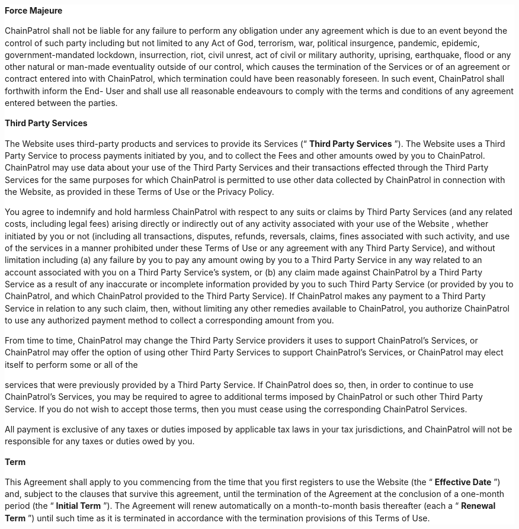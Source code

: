 **Force Majeure**

ChainPatrol shall not be liable for any failure to perform any obligation under any agreement
which is due to an event beyond the control of such party including but not limited to any Act of
God, terrorism, war, political insurgence, pandemic, epidemic, government-mandated lockdown,
insurrection, riot, civil unrest, act of civil or military authority, uprising, earthquake, flood or any
other natural or man-made eventuality outside of our control, which causes the termination of
the Services or of an agreement or contract entered into with ChainPatrol, which termination
could have been reasonably foreseen. In such event, ChainPatrol shall forthwith inform the End-
User and shall use all reasonable endeavours to comply with the terms and conditions of any
agreement entered between the parties.

**Third Party Services**

The Website uses third-party products and services to provide its Services (“ **Third Party
Services** ”). The Website uses a Third Party Service to process payments initiated by you, and
to collect the Fees and other amounts owed by you to ChainPatrol. ChainPatrol may use data
about your use of the Third Party Services and their transactions effected through the Third
Party Services for the same purposes for which ChainPatrol is permitted to use other data
collected by ChainPatrol in connection with the Website, as provided in these Terms of Use or
the Privacy Policy.

You agree to indemnify and hold harmless ChainPatrol with respect to any suits or claims by
Third Party Services (and any related costs, including legal fees) arising directly or indirectly out
of any activity associated with your use of the Website , whether initiated by you or not
(including all transactions, disputes, refunds, reversals, claims, fines associated with such
activity, and use of the services in a manner prohibited under these Terms of Use or any
agreement with any Third Party Service), and without limitation including (a) any failure by you
to pay any amount owing by you to a Third Party Service in any way related to an account
associated with you on a Third Party Service’s system, or (b) any claim made against
ChainPatrol by a Third Party Service as a result of any inaccurate or incomplete information
provided by you to such Third Party Service (or provided by you to ChainPatrol, and which
ChainPatrol provided to the Third Party Service). If ChainPatrol makes any payment to a Third
Party Service in relation to any such claim, then, without limiting any other remedies available to
ChainPatrol, you authorize ChainPatrol to use any authorized payment method to collect a
corresponding amount from you.

From time to time, ChainPatrol may change the Third Party Service providers it uses to support
ChainPatrol’s Services, or ChainPatrol may offer the option of using other Third Party Services
to support ChainPatrol’s Services, or ChainPatrol may elect itself to perform some or all of the

services that were previously provided by a Third Party Service. If ChainPatrol does so, then, in
order to continue to use ChainPatrol’s Services, you may be required to agree to additional
terms imposed by ChainPatrol or such other Third Party Service. If you do not wish to accept
those terms, then you must cease using the corresponding ChainPatrol Services.

All payment is exclusive of any taxes or duties imposed by applicable tax laws in your tax
jurisdictions, and ChainPatrol will not be responsible for any taxes or duties owed by you.

**Term**

This Agreement shall apply to you commencing from the time that you first registers to use the
Website (the “ **Effective Date** ”) and, subject to the clauses that survive this agreement, until the
termination of the Agreement at the conclusion of a one-month period (the “ **Initial Term** ”). The
Agreement will renew automatically on a month-to-month basis thereafter (each a “ **Renewal
Term** ”) until such time as it is terminated in accordance with the termination provisions of this
Terms of Use.
